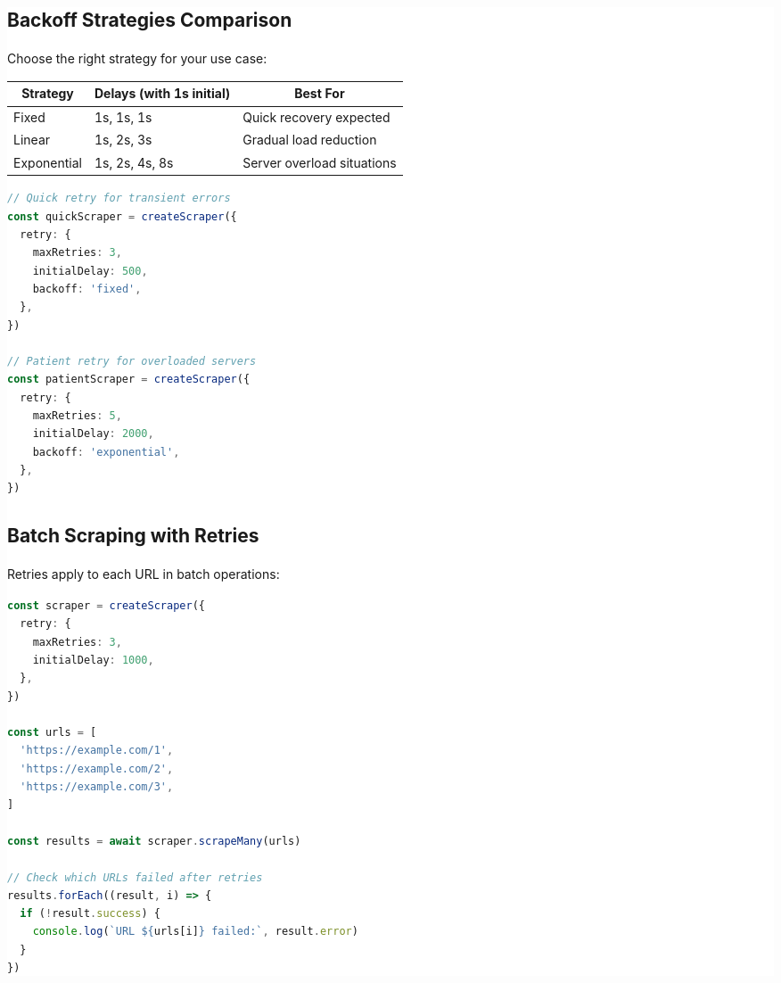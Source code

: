 ## Backoff Strategies Comparison

Choose the right strategy for your use case:

| Strategy | Delays (with 1s initial) | Best For |
|----------|-------------------------|----------|
| Fixed | 1s, 1s, 1s | Quick recovery expected |
| Linear | 1s, 2s, 3s | Gradual load reduction |
| Exponential | 1s, 2s, 4s, 8s | Server overload situations |

```typescript
// Quick retry for transient errors
const quickScraper = createScraper({
  retry: {
    maxRetries: 3,
    initialDelay: 500,
    backoff: 'fixed',
  },
})

// Patient retry for overloaded servers
const patientScraper = createScraper({
  retry: {
    maxRetries: 5,
    initialDelay: 2000,
    backoff: 'exponential',
  },
})
```

## Batch Scraping with Retries

Retries apply to each URL in batch operations:

```typescript
const scraper = createScraper({
  retry: {
    maxRetries: 3,
    initialDelay: 1000,
  },
})

const urls = [
  'https://example.com/1',
  'https://example.com/2',
  'https://example.com/3',
]

const results = await scraper.scrapeMany(urls)

// Check which URLs failed after retries
results.forEach((result, i) => {
  if (!result.success) {
    console.log(`URL ${urls[i]} failed:`, result.error)
  }
})
```

